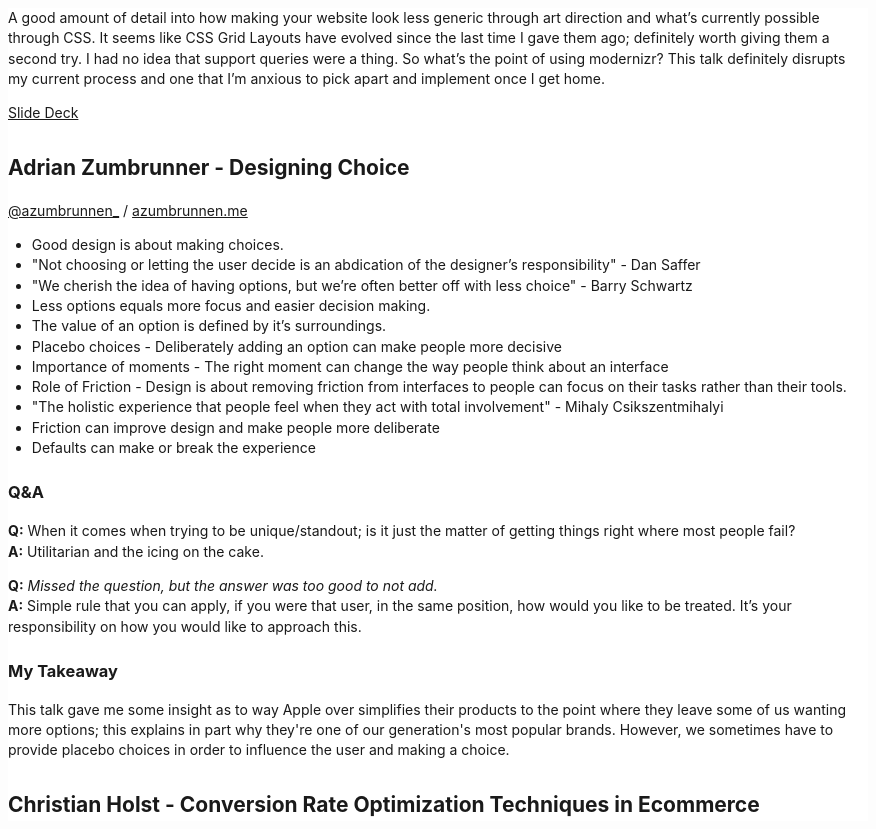 A good amount of detail into how making your website look less generic through art direction and what’s currently possible through CSS.  It seems like CSS Grid Layouts have evolved since the last time I gave them ago; definitely worth giving them a second try. I had no idea that support queries were a thing. So what’s the point of using modernizr? This talk definitely disrupts my current process and one that I’m anxious to pick apart and implement once I get home. 

<a href="https://speakerdeck.com/jensimmons/revolutionize-your-page-40min-fall-2016?utm_content=buffer4d7b8&utm_medium=social&utm_source=twitter.com&utm_campaign=buffer" target="_blank" rel="noopener">Slide Deck</a>



## Adrian Zumbrunner - Designing Choice

<a href="https://twitter.com/azumbrunnen_">@azumbrunnen_</a> / <a href="http://azumbrunnen.me" target="_blank" rel="noopener">azumbrunnen.me</a>

<ul>
	<li>Good design is about making choices.</li>
	<li>"Not choosing or letting the user decide is an abdication of the designer’s responsibility"  - Dan Saffer</li>
	<li>"We cherish the idea of having options, but we’re often better off with less choice" - Barry Schwartz</li>
	<li>Less options equals more focus and easier decision making.</li>
	<li>The value of an option is defined by it’s surroundings.</li>
	<li>Placebo choices - Deliberately adding an option can make people more decisive</li>
	<li>Importance of moments - The right moment can change the way people think about an interface</li>
	<li>Role of Friction - Design is about removing friction from interfaces to people can focus on their tasks rather than their tools.</li>
	<li>"The holistic experience that people feel when they act with total involvement" - Mihaly Csikszentmihalyi</li>
	<li>Friction can improve design and make people more deliberate</li>
	<li>Defaults can make or break the experience</li>
	
</ul>

<h3>Q&amp;A</h3>

<b>Q:</b> When it comes when trying to be unique/standout; is it just the matter of getting things right where most people fail? 
<br><b>A:</b> Utilitarian and the icing on the cake.

<b>Q:</b> <i>Missed the question, but the answer was too good to not add.</i>
<br><b>A:</b> Simple rule that you can apply, if you were that user, in the same position, how would you like to be treated. It’s your responsibility on how you would like to approach this.

<h3>My Takeaway</h3>

This talk gave me some insight as to way Apple over simplifies their products to the point where they leave some of us wanting more options; this explains in part why they're one of our generation's most popular brands. However, we sometimes have to provide placebo choices in order to influence the user and making a choice.



## Christian Holst - Conversion Rate Optimization Techniques in Ecommerce
